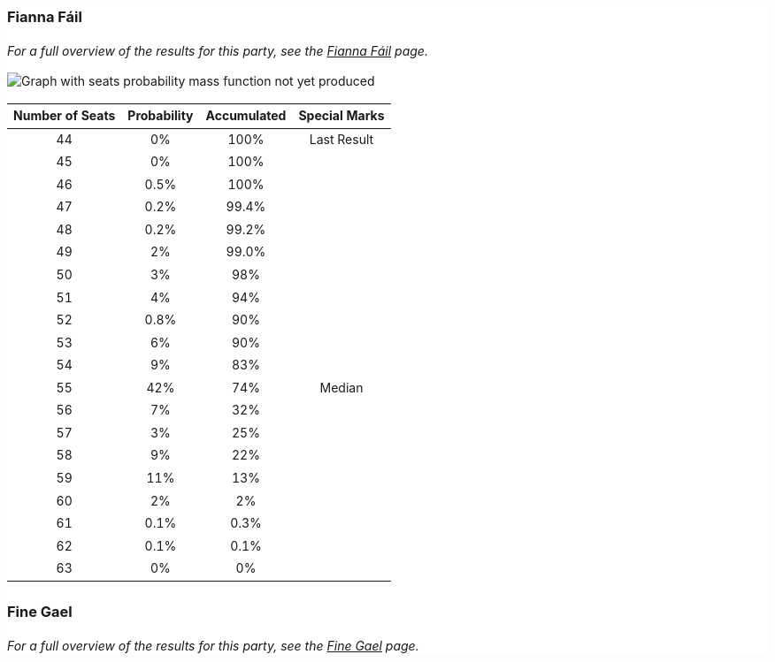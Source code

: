 ### Fianna Fáil

*For a full overview of the results for this party, see the [Fianna Fáil](party-fiannafáil.html) page.*

![Graph with seats probability mass function not yet produced](2017-04-28-RedC-seats-pmf-fiannafáil.png "Seats Probability Mass Function")

| Number of Seats | Probability | Accumulated | Special Marks |
|:---------------:|:-----------:|:-----------:|:-------------:|
| 44 | 0% | 100% | Last Result |
| 45 | 0% | 100% |  |
| 46 | 0.5% | 100% |  |
| 47 | 0.2% | 99.4% |  |
| 48 | 0.2% | 99.2% |  |
| 49 | 2% | 99.0% |  |
| 50 | 3% | 98% |  |
| 51 | 4% | 94% |  |
| 52 | 0.8% | 90% |  |
| 53 | 6% | 90% |  |
| 54 | 9% | 83% |  |
| 55 | 42% | 74% | Median |
| 56 | 7% | 32% |  |
| 57 | 3% | 25% |  |
| 58 | 9% | 22% |  |
| 59 | 11% | 13% |  |
| 60 | 2% | 2% |  |
| 61 | 0.1% | 0.3% |  |
| 62 | 0.1% | 0.1% |  |
| 63 | 0% | 0% |  |

### Fine Gael

*For a full overview of the results for this party, see the [Fine Gael](party-finegael.html) page.*
